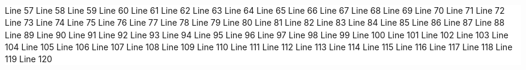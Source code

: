 Line 57
Line 58
Line 59
Line 60
Line 61
Line 62
Line 63
Line 64
Line 65
Line 66
Line 67
Line 68
Line 69
Line 70
Line 71
Line 72
Line 73
Line 74
Line 75
Line 76
Line 77
Line 78
Line 79
Line 80
Line 81
Line 82
Line 83
Line 84
Line 85
Line 86
Line 87
Line 88
Line 89
Line 90
Line 91
Line 92
Line 93
Line 94
Line 95
Line 96
Line 97
Line 98
Line 99
Line 100
Line 101
Line 102
Line 103
Line 104
Line 105
Line 106
Line 107
Line 108
Line 109
Line 110
Line 111
Line 112
Line 113
Line 114
Line 115
Line 116
Line 117
Line 118
Line 119
Line 120